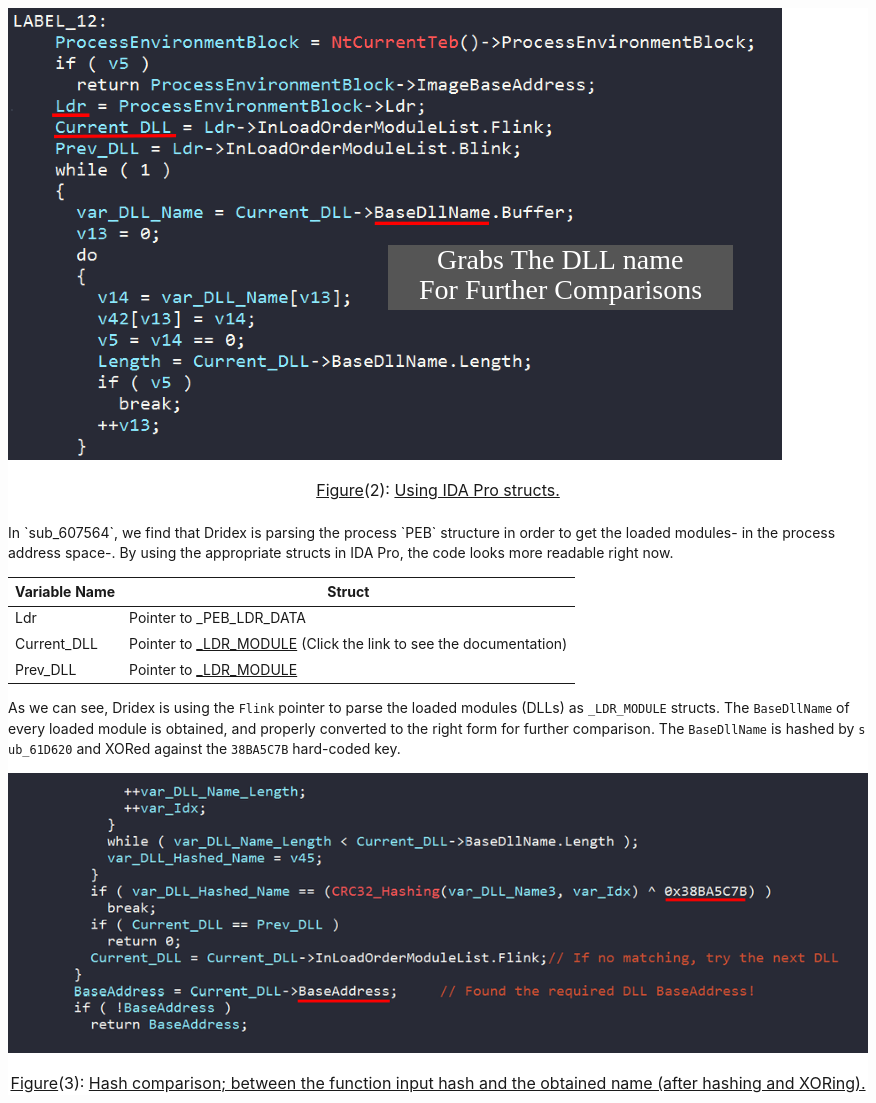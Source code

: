 [![](/assets/images/malware-analysis/Dridex/2.png)](/assets/images/malware-analysis/Dridex/2.png)
<center><font size="3"> <u>Figure</u>(2): <u>Using IDA Pro structs.</u> </font></center> 

<br>
In `sub_607564`, we find that Dridex is parsing the process `PEB` structure in order to get the loaded modules- in the process address space-. By using the appropriate structs in IDA Pro, the code looks more readable right now. 

| Variable Name | Struct                                                       |
| ------------- | ------------------------------------------------------------ |
| Ldr           | Pointer to _PEB_LDR_DATA                                     |
| Current_DLL   | Pointer to [_LDR_MODULE](http://undocumented.ntinternals.net/)  (Click the link to see the documentation) |
| Prev_DLL      | Pointer to [_LDR_MODULE](http://undocumented.ntinternals.net/) |

As we can see, Dridex is using the `Flink` pointer to parse the loaded modules (DLLs) as `_LDR_MODULE` structs. The `BaseDllName` of every loaded module is obtained, and properly converted to the right form for further comparison. The `BaseDllName` is hashed by `sub_61D620` and XORed against the `38BA5C7B` hard-coded key.  

[![](/assets/images/malware-analysis/Dridex/3.png)](/assets/images/malware-analysis/Dridex/3.png)
<center><font size="3"> <u>Figure</u>(3): <u>Hash comparison; between the function input hash and the obtained name (after hashing and XORing).</u> </font></center> 
